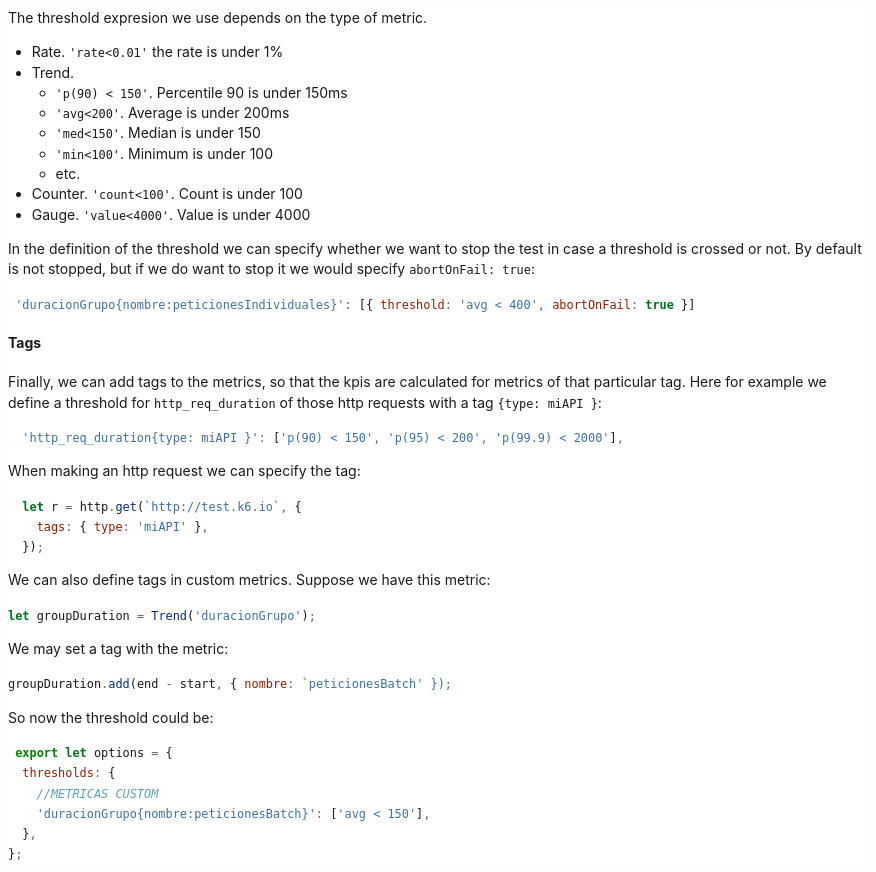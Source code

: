 The threshold expresion we use depends on the type of metric.
- Rate. `'rate<0.01'` the rate is under 1%
- Trend. 
    - `'p(90) < 150'`. Percentile 90 is under 150ms
    - `'avg<200'`. Average is under 200ms
    - `'med<150'`. Median is under 150
    - `'min<100'`. Minimum is under 100
    - etc.
- Counter. `'count<100'`. Count is under 100
- Gauge. `'value<4000'`. Value is under 4000

In the definition of the threshold we can specify whether we want to stop the test in case a threshold is crossed or not. By default is not stopped, but if we do want to stop it we would specify `abortOnFail: true`:

```js
 'duracionGrupo{nombre:peticionesIndividuales}': [{ threshold: 'avg < 400', abortOnFail: true }]
```

#### Tags

Finally, we can add tags to the metrics, so that the kpis are calculated for metrics of that particular tag. Here for example we define a threshold for `http_req_duration` of those http requests with a tag `{type: miAPI }`:

```js
  'http_req_duration{type: miAPI }': ['p(90) < 150', 'p(95) < 200', 'p(99.9) < 2000'],
```

When making an http request we can specify the tag:

```js
  let r = http.get(`http://test.k6.io`, {
    tags: { type: 'miAPI' },
  });
```

We can also define tags in custom metrics. Suppose we have this metric:

```js
let groupDuration = Trend('duracionGrupo');
```

We may set a tag with the metric:

```js
groupDuration.add(end - start, { nombre: `peticionesBatch' });
```

So now the threshold could be:

```js
 export let options = {
  thresholds: {
    //METRICAS CUSTOM
    'duracionGrupo{nombre:peticionesBatch}': ['avg < 150'],
  },
};
```
